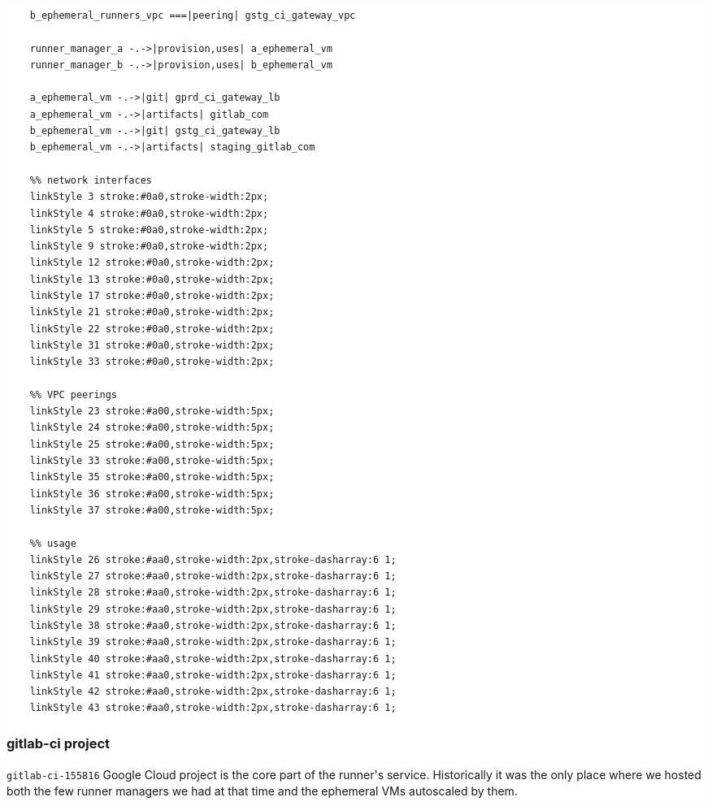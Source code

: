 ```mermaid
    b_ephemeral_runners_vpc ===|peering| gstg_ci_gateway_vpc

    runner_manager_a -.->|provision,uses| a_ephemeral_vm
    runner_manager_b -.->|provision,uses| b_ephemeral_vm

    a_ephemeral_vm -.->|git| gprd_ci_gateway_lb
    a_ephemeral_vm -.->|artifacts| gitlab_com
    b_ephemeral_vm -.->|git| gstg_ci_gateway_lb
    b_ephemeral_vm -.->|artifacts| staging_gitlab_com

    %% network interfaces
    linkStyle 3 stroke:#0a0,stroke-width:2px;
    linkStyle 4 stroke:#0a0,stroke-width:2px;
    linkStyle 5 stroke:#0a0,stroke-width:2px;
    linkStyle 9 stroke:#0a0,stroke-width:2px;
    linkStyle 12 stroke:#0a0,stroke-width:2px;
    linkStyle 13 stroke:#0a0,stroke-width:2px;
    linkStyle 17 stroke:#0a0,stroke-width:2px;
    linkStyle 21 stroke:#0a0,stroke-width:2px;
    linkStyle 22 stroke:#0a0,stroke-width:2px;
    linkStyle 31 stroke:#0a0,stroke-width:2px;
    linkStyle 33 stroke:#0a0,stroke-width:2px;

    %% VPC peerings
    linkStyle 23 stroke:#a00,stroke-width:5px;
    linkStyle 24 stroke:#a00,stroke-width:5px;
    linkStyle 25 stroke:#a00,stroke-width:5px;
    linkStyle 33 stroke:#a00,stroke-width:5px;
    linkStyle 35 stroke:#a00,stroke-width:5px;
    linkStyle 36 stroke:#a00,stroke-width:5px;
    linkStyle 37 stroke:#a00,stroke-width:5px;

    %% usage
    linkStyle 26 stroke:#aa0,stroke-width:2px,stroke-dasharray:6 1;
    linkStyle 27 stroke:#aa0,stroke-width:2px,stroke-dasharray:6 1;
    linkStyle 28 stroke:#aa0,stroke-width:2px,stroke-dasharray:6 1;
    linkStyle 29 stroke:#aa0,stroke-width:2px,stroke-dasharray:6 1;
    linkStyle 38 stroke:#aa0,stroke-width:2px,stroke-dasharray:6 1;
    linkStyle 39 stroke:#aa0,stroke-width:2px,stroke-dasharray:6 1;
    linkStyle 40 stroke:#aa0,stroke-width:2px,stroke-dasharray:6 1;
    linkStyle 41 stroke:#aa0,stroke-width:2px,stroke-dasharray:6 1;
    linkStyle 42 stroke:#aa0,stroke-width:2px,stroke-dasharray:6 1;
    linkStyle 43 stroke:#aa0,stroke-width:2px,stroke-dasharray:6 1;
```

### gitlab-ci project

`gitlab-ci-155816` Google Cloud project is the core part of the runner's
service. Historically it was the only place where we hosted both
the few runner managers we had at that time and the ephemeral VMs
autoscaled by them.
